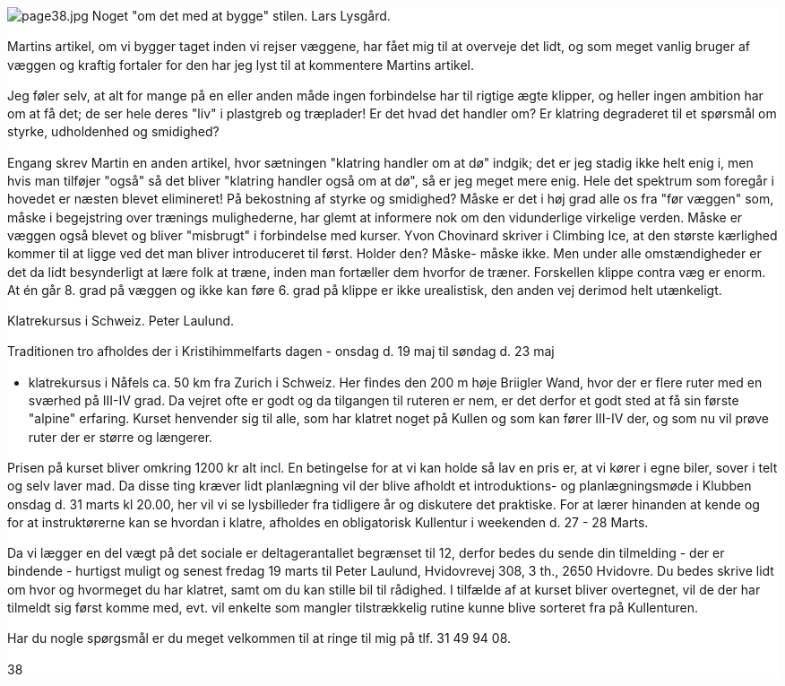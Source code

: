 
![page38.jpg](/1993/DB-1993-1/page38.jpg)
Noget "om det med at bygge" stilen.
Lars Lysgård.

Martins artikel, om vi bygger taget inden vi rejser væggene, har fået mig til at overveje
det lidt, og som meget vanlig bruger af væggen og kraftig fortaler for den har jeg lyst
til at kommentere Martins artikel.

Jeg føler selv, at alt for mange på en eller anden måde ingen forbindelse har til rigtige
ægte klipper, og heller ingen ambition har om at få det; de ser hele deres "liv" i
plastgreb og træplader! Er det hvad det handler om? Er klatring degraderet til et
spørsmål om styrke, udholdenhed og smidighed?

Engang skrev Martin en anden artikel, hvor sætningen "klatring handler om at dø"
indgik; det er jeg stadig ikke helt enig i, men hvis man tilføjer "også" så det bliver
"klatring handler også om at dø", så er jeg meget mere enig. Hele det spektrum som
foregår i hovedet er næsten blevet elimineret! På bekostning af styrke og smidighed?
Måske er det i høj grad alle os fra "før væggen" som, måske i begejstring over trænings
mulighederne, har glemt at informere nok om den vidunderlige virkelige verden. Måske
er væggen også blevet og bliver "misbrugt" i forbindelse med kurser. Yvon Chovinard
skriver i Climbing Ice, at den største kærlighed kommer til at ligge ved det man bliver
introduceret til først. Holder den? Måske- måske ikke. Men under alle omstændigheder
er det da lidt besynderligt at lære folk at træne, inden man fortæller dem hvorfor de
træner. Forskellen klippe contra væg er enorm. At én går 8. grad på væggen og ikke
kan føre 6. grad på klippe er ikke urealistisk, den anden vej derimod helt utænkeligt.

Klatrekursus i Schweiz. Peter Laulund.

Traditionen tro afholdes der i Kristihimmelfarts dagen - onsdag d. 19 maj til søndag d. 23 maj
- klatrekursus i Nåfels ca. 50 km fra Zurich i Schweiz. Her findes den 200 m høje Briigler
Wand, hvor der er flere ruter med en sværhed på III-IV grad. Da vejret ofte er godt og da
tilgangen til ruteren er nem, er det derfor et godt sted at få sin første "alpine" erfaring. Kurset
henvender sig til alle, som har klatret noget på Kullen og som kan fører III-IV der, og som
nu vil prøve ruter der er større og længerer.

Prisen på kurset bliver omkring 1200 kr alt incl. En betingelse for at vi kan holde så lav en
pris er, at vi kører i egne biler, sover i telt og selv laver mad. Da disse ting kræver lidt
planlægning vil der blive afholdt et introduktions- og planlægningsmøde i Klubben onsdag d.
31 marts kl 20.00, her vil vi se lysbilleder fra tidligere år og diskutere det praktiske. For at
lærer hinanden at kende og for at instruktørerne kan se hvordan i klatre, afholdes en
obligatorisk Kullentur i weekenden d. 27 - 28 Marts.

Da vi lægger en del vægt på det sociale er deltagerantallet begrænset til 12, derfor bedes du
sende din tilmelding - der er bindende - hurtigst muligt og senest fredag 19 marts til Peter
Laulund, Hvidovrevej 308, 3 th., 2650 Hvidovre. Du bedes skrive lidt om hvor og hvormeget
du har klatret, samt om du kan stille bil til rådighed. I tilfælde af at kurset bliver overtegnet,
vil de der har tilmeldt sig først komme med, evt. vil enkelte som mangler tilstrækkelig rutine
kunne blive sorteret fra på Kullenturen.

Har du nogle spørgsmål er du meget velkommen til at ringe til mig på tlf. 31 49 94 08.

38


